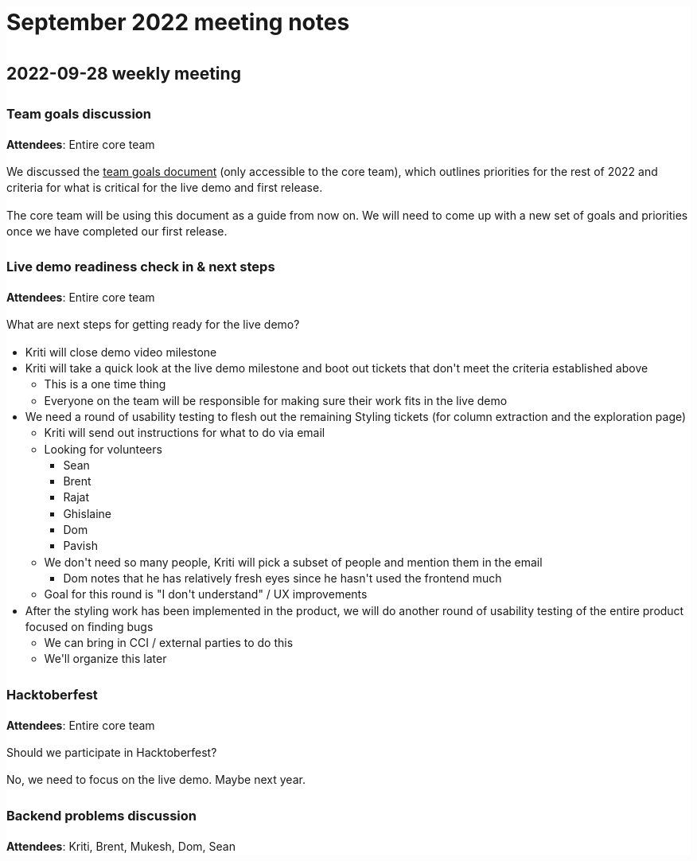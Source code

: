 # September 2022 meeting notes

## 2022-09-28 weekly meeting

### Team goals discussion
**Attendees**: Entire core team

We discussed the [team goals document](https://docs.google.com/document/d/1kAkL6-5jM4HUnAs840wk05hrdnwm6Zw0wpdbYVh7DcY/) (only accessible to the core team), which outlines priorities for the rest of 2022 and criteria for what is critical for the live demo and first release.

The core team will be using this document as a guide from now on. We will need to come up with a new set of goals and priorities once we have completed our first release.

### Live demo readiness check in & next steps
**Attendees**: Entire core team

What are next steps for getting ready for the live demo?

- Kriti will close demo video milestone
- Kriti will take a quick look at the live demo milestone and boot out tickets that don't meet the criteria established above
    - This is a one time thing
    - Everyone on the team will be responsible for making sure their work fits in the live demo
- We need a round of usability testing to flesh out the remaining Styling tickets (for column extraction and the exploration page)
    - Kriti will send out instructions for what to do via email
    - Looking for volunteers
        - Sean
        - Brent
        - Rajat
        - Ghislaine
        - Dom
        - Pavish
    - We don't need so many people, Kriti will pick a subset of people and mention them in the email
        - Dom notes that he has relatively fresh eyes since he hasn't used the frontend much
    - Goal for this round is "I don't understand" / UX improvements
- After the styling work has been implemented in the product, we will do another round of usability testing of the entire product focused on finding bugs
  - We can bring in CCI / external parties to do this
  - We'll organize this later

### Hacktoberfest
**Attendees**: Entire core team

Should we participate in Hacktoberfest?

No, we need to focus on the live demo. Maybe next year.

### Backend problems discussion
**Attendees**: Kriti, Brent, Mukesh, Dom, Sean
